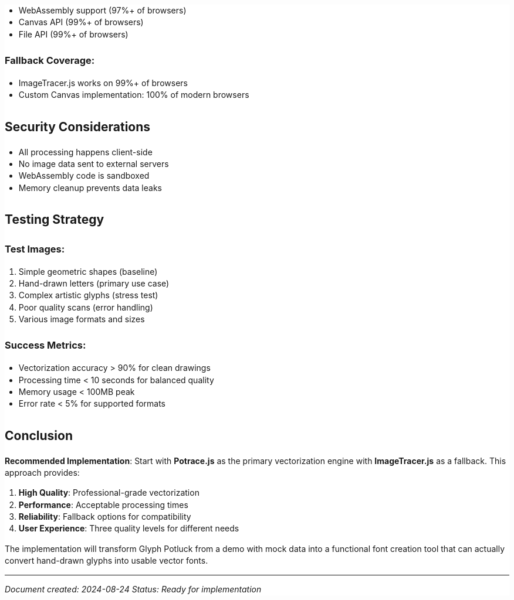 - WebAssembly support (97%+ of browsers)
- Canvas API (99%+ of browsers)
- File API (99%+ of browsers)

### Fallback Coverage:

- ImageTracer.js works on 99%+ of browsers
- Custom Canvas implementation: 100% of modern browsers

## Security Considerations

- All processing happens client-side
- No image data sent to external servers
- WebAssembly code is sandboxed
- Memory cleanup prevents data leaks

## Testing Strategy

### Test Images:

1. Simple geometric shapes (baseline)
2. Hand-drawn letters (primary use case)
3. Complex artistic glyphs (stress test)
4. Poor quality scans (error handling)
5. Various image formats and sizes

### Success Metrics:

- Vectorization accuracy > 90% for clean drawings
- Processing time < 10 seconds for balanced quality
- Memory usage < 100MB peak
- Error rate < 5% for supported formats

## Conclusion

**Recommended Implementation**: Start with **Potrace.js** as the primary vectorization engine with **ImageTracer.js** as a fallback. This approach provides:

1. **High Quality**: Professional-grade vectorization
2. **Performance**: Acceptable processing times
3. **Reliability**: Fallback options for compatibility
4. **User Experience**: Three quality levels for different needs

The implementation will transform Glyph Potluck from a demo with mock data into a functional font creation tool that can actually convert hand-drawn glyphs into usable vector fonts.

---

_Document created: 2024-08-24_
_Status: Ready for implementation_

